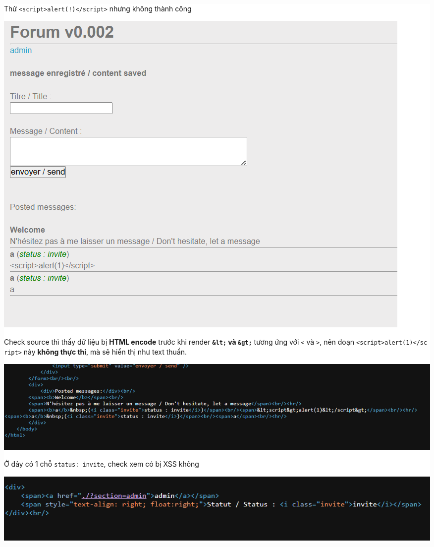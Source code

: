 Thử `<script>alert(!)</script>` nhưng không thành công

![image.png](Images/image%2013.png)

Check source thì thấy dữ liệu bị **HTML encode** trước khi render
**`&lt;` và `&gt;`**  tương ứng với `<` và `>`, nên đoạn `<script>alert(1)</script>` này **không thực thi**, mà sẽ hiển thị như text thuần.

![image.png](Images/image%2014.png)

Ở đây có 1 chỗ `status: invite`, check xem có bị XSS không

![image.png](Images/image%2015.png)
